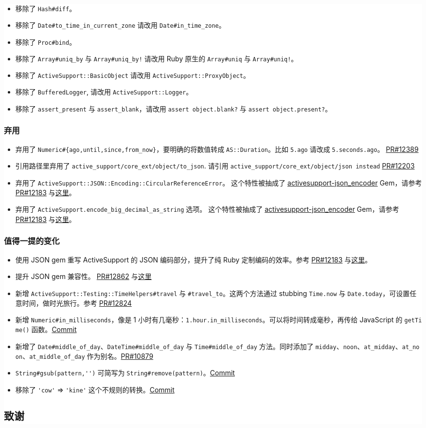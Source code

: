 * 移除了 `Hash#diff`。

* 移除了 `Date#to_time_in_current_zone` 请改用 `Date#in_time_zone`。

* 移除了 `Proc#bind`。

* 移除了 `Array#uniq_by` 与 `Array#uniq_by!` 请改用 Ruby 原生的
  `Array#uniq` 与 `Array#uniq!`。

* 移除了 `ActiveSupport::BasicObject` 请改用 `ActiveSupport::ProxyObject`。

* 移除了 `BufferedLogger`, 请改用 `ActiveSupport::Logger`。

* 移除了 `assert_present` 与 `assert_blank`，请改用 `assert
  object.blank?` 与 `assert object.present?`。

### 弃用

* 弃用了 `Numeric#{ago,until,since,from_now}`，要明确的将数值转成 `AS::Duration`。比如 `5.ago` 请改成 `5.seconds.ago`。 [PR#12389](https://github.com/rails/rails/pull/12389)

* 引用路径里弃用了 `active_support/core_ext/object/to_json`. 请引用 `active_support/core_ext/object/json instead` [PR#12203](https://github.com/rails/rails/pull/12203)

* 弃用了 `ActiveSupport::JSON::Encoding::CircularReferenceError`。 这个特性被抽成了 [activesupport-json_encoder](https://github.com/rails/activesupport-json_encoder) Gem，请参考 [PR#12183](https://github.com/rails/rails/pull/12183) 与[这里](upgrading_ruby_on_rails.html#changes-in-json-handling)。

* 弃用了 `ActiveSupport.encode_big_decimal_as_string` 选项。 这个特性被抽成了 [activesupport-json_encoder](https://github.com/rails/activesupport-json_encoder) Gem，请参考 [PR#12183](https://github.com/rails/rails/pull/12183) 与[这里](upgrading_ruby_on_rails.html#changes-in-json-handling)。

### 值得一提的变化

* 使用 JSON gem 重写 ActiveSupport 的 JSON 编码部分，提升了纯 Ruby 定制编码的效率。参考 [PR#12183](https://github.com/rails/rails/pull/12183) 与[这里](http://edgeguides.rubyonrails.org/upgrading_ruby_on_rails.html#changes-in-json-handling)。

* 提升 JSON gem 兼容性。 [PR#12862](https://github.com/rails/rails/pull/12862) 与[这里](http://edgeguides.rubyonrails.org/upgrading_ruby_on_rails.html#changes-in-json-handling)

* 新增 `ActiveSupport::Testing::TimeHelpers#travel` 与 `#travel_to`。这两个方法通过 stubbing `Time.now` 与 `Date.today`，可设置任意时间，做时光旅行。参考 [PR#12824](https://github.com/rails/rails/pull/12824)

* 新增 `Numeric#in_milliseconds`，像是 1 小时有几毫秒：`1.hour.in_milliseconds`。可以将时间转成毫秒，再传给 JavaScript 的 `getTime()` 函数。[Commit](https://github.com/rails/rails/commit/423249504a2b468d7a273cbe6accf4f21cb0e643)

* 新增了 `Date#middle_of_day`、`DateTime#middle_of_day` 与 `Time#middle_of_day`
  方法。同时添加了 `midday`、`noon`、`at_midday`、`at_noon`、`at_middle_of_day` 作为别名。[PR#10879](https://github.com/rails/rails/pull/10879)

* `String#gsub(pattern,'')` 可简写为 `String#remove(pattern)`。[Commit](https://github.com/rails/rails/commit/5da23a3f921f0a4a3139495d2779ab0d3bd4cb5f)

* 移除了 `'cow'` => `'kine'` 这个不规则的转换。[Commit](https://github.com/rails/rails/commit/c300dca9963bda78b8f358dbcb59cabcdc5e1dc9)

致谢
-------
